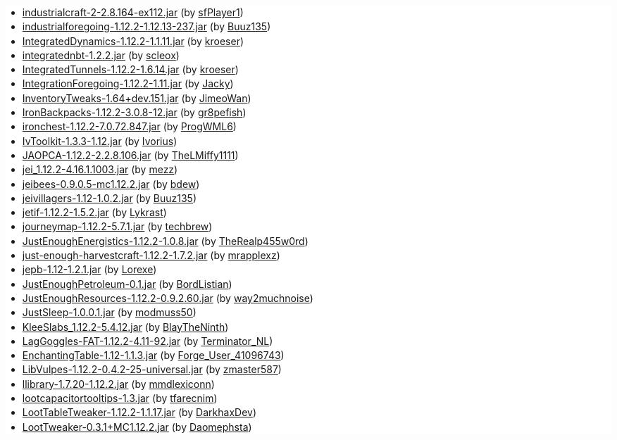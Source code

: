   * [industrialcraft-2-2.8.164-ex112.jar](https://www.curseforge.com/minecraft/mc-mods/industrial-craft/files/2728635) (by [sfPlayer1](https://www.curseforge.com/members/sfPlayer1/projects))
  * [industrialforegoing-1.12.2-1.12.13-237.jar](https://www.curseforge.com/minecraft/mc-mods/industrial-foregoing/files/2745321) (by [Buuz135](https://www.curseforge.com/members/Buuz135/projects))
  * [IntegratedDynamics-1.12.2-1.1.11.jar](https://www.curseforge.com/minecraft/mc-mods/integrated-dynamics/files/3159505) (by [kroeser](https://www.curseforge.com/members/kroeser/projects))
  * [integratednbt-1.2.2.jar](https://www.curseforge.com/minecraft/mc-mods/integrated-nbt/files/3132891) (by [scleox](https://www.curseforge.com/members/scleox/projects))
  * [IntegratedTunnels-1.12.2-1.6.14.jar](https://www.curseforge.com/minecraft/mc-mods/integrated-tunnels/files/3159511) (by [kroeser](https://www.curseforge.com/members/kroeser/projects))
  * [IntegrationForegoing-1.12.2-1.11.jar](https://www.curseforge.com/minecraft/mc-mods/integration-foregoing/files/3200529) (by [Jacky](https://www.curseforge.com/members/Jacky/projects))
  * [InventoryTweaks-1.64+dev.151.jar](https://www.curseforge.com/minecraft/mc-mods/inventory-tweaks/files/2923460) (by [JimeoWan](https://www.curseforge.com/members/JimeoWan/projects))
  * [IronBackpacks-1.12.2-3.0.8-12.jar](https://www.curseforge.com/minecraft/mc-mods/iron-backpacks/files/2564573) (by [gr8pefish](https://www.curseforge.com/members/gr8pefish/projects))
  * [ironchest-1.12.2-7.0.72.847.jar](https://www.curseforge.com/minecraft/mc-mods/iron-chests/files/2747935) (by [ProgWML6](https://www.curseforge.com/members/ProgWML6/projects))
  * [IvToolkit-1.3.3-1.12.jar](https://www.curseforge.com/minecraft/mc-mods/ivtoolkit/files/2443253) (by [Ivorius](https://www.curseforge.com/members/Ivorius/projects))
  * [JAOPCA-1.12.2-2.2.8.106.jar](https://www.curseforge.com/minecraft/mc-mods/jaopca/files/3487112) (by [TheLMiffy1111](https://www.curseforge.com/members/TheLMiffy1111/projects))
  * [jei_1.12.2-4.16.1.1003.jar](https://www.curseforge.com/minecraft/mc-mods/jei/files/4538010) (by [mezz](https://www.curseforge.com/members/mezz/projects))
  * [jeibees-0.9.0.5-mc1.12.2.jar](https://www.curseforge.com/minecraft/mc-mods/jei-bees/files/2490058) (by [bdew](https://www.curseforge.com/members/bdew/projects))
  * [jeivillagers-1.12-1.0.2.jar](https://www.curseforge.com/minecraft/mc-mods/jei-villagers/files/2508393) (by [Buuz135](https://www.curseforge.com/members/Buuz135/projects))
  * [jetif-1.12.2-1.5.2.jar](https://www.curseforge.com/minecraft/mc-mods/jetif/files/2919936) (by [Lykrast](https://www.curseforge.com/members/Lykrast/projects))
  * [journeymap-1.12.2-5.7.1.jar](https://www.curseforge.com/minecraft/mc-mods/journeymap/files/2916002) (by [techbrew](https://www.curseforge.com/members/techbrew/projects))
  * [JustEnoughEnergistics-1.12.2-1.0.8.jar](https://www.curseforge.com/minecraft/mc-mods/just-enough-energistics-jee/files/2783832) (by [TheRealp455w0rd](https://www.curseforge.com/members/TheRealp455w0rd/projects))
  * [just-enough-harvestcraft-1.12.2-1.7.2.jar](https://www.curseforge.com/minecraft/mc-mods/just-enough-harvestcraft/files/2997129) (by [mrapplexz](https://www.curseforge.com/members/mrapplexz/projects))
  * [jepb-1.12-1.2.1.jar](https://www.curseforge.com/minecraft/mc-mods/just-enough-pattern-banners/files/2455920) (by [Lorexe](https://www.curseforge.com/members/Lorexe/projects))
  * [JustEnoughPetroleum-0.1.jar](https://www.curseforge.com/minecraft/mc-mods/just-enough-petroleum/files/2549332) (by [BordListian](https://www.curseforge.com/members/BordListian/projects))
  * [JustEnoughResources-1.12.2-0.9.2.60.jar](https://www.curseforge.com/minecraft/mc-mods/just-enough-resources-jer/files/2728585) (by [way2muchnoise](https://www.curseforge.com/members/way2muchnoise/projects))
  * [JustSleep-1.0.0.1.jar](https://www.curseforge.com/minecraft/mc-mods/just-sleep/files/2640024) (by [modmuss50](https://www.curseforge.com/members/modmuss50/projects))
  * [KleeSlabs_1.12.2-5.4.12.jar](https://www.curseforge.com/minecraft/mc-mods/kleeslabs/files/2733525) (by [BlayTheNinth](https://www.curseforge.com/members/BlayTheNinth/projects))
  * [LagGoggles-FAT-1.12.2-4.11-92.jar](https://www.curseforge.com/minecraft/mc-mods/laggoggles/files/2901775) (by [Terminator_NL](https://www.curseforge.com/members/Terminator_NL/projects))
  * [EnchantingTable-1.12-1.1.3.jar](https://www.curseforge.com/minecraft/mc-mods/lapis-stays-in-the-enchanting-table/files/2553810) (by [Forge_User_41096743](https://www.curseforge.com/members/Forge_User_41096743/projects))
  * [LibVulpes-1.12.2-0.4.2-25-universal.jar](https://www.curseforge.com/minecraft/mc-mods/libvulpes/files/3801015) (by [zmaster587](https://www.curseforge.com/members/zmaster587/projects))
  * [llibrary-1.7.20-1.12.2.jar](https://www.curseforge.com/minecraft/mc-mods/llibrary/files/3116493) (by [mmdlexiconn](https://www.curseforge.com/members/mmdlexiconn/projects))
  * [lootcapacitortooltips-1.3.jar](https://www.curseforge.com/minecraft/mc-mods/loot-capacitor-tooltips/files/2687139) (by [tfarecnim](https://www.curseforge.com/members/tfarecnim/projects))
  * [LootTableTweaker-1.12.2-1.1.17.jar](https://www.curseforge.com/minecraft/mc-mods/loottabletweaker/files/2644030) (by [DarkhaxDev](https://www.curseforge.com/members/DarkhaxDev/projects))
  * [LootTweaker-0.3.1+MC1.12.2.jar](https://www.curseforge.com/minecraft/mc-mods/loottweaker/files/3507866) (by [Daomephsta](https://www.curseforge.com/members/Daomephsta/projects))